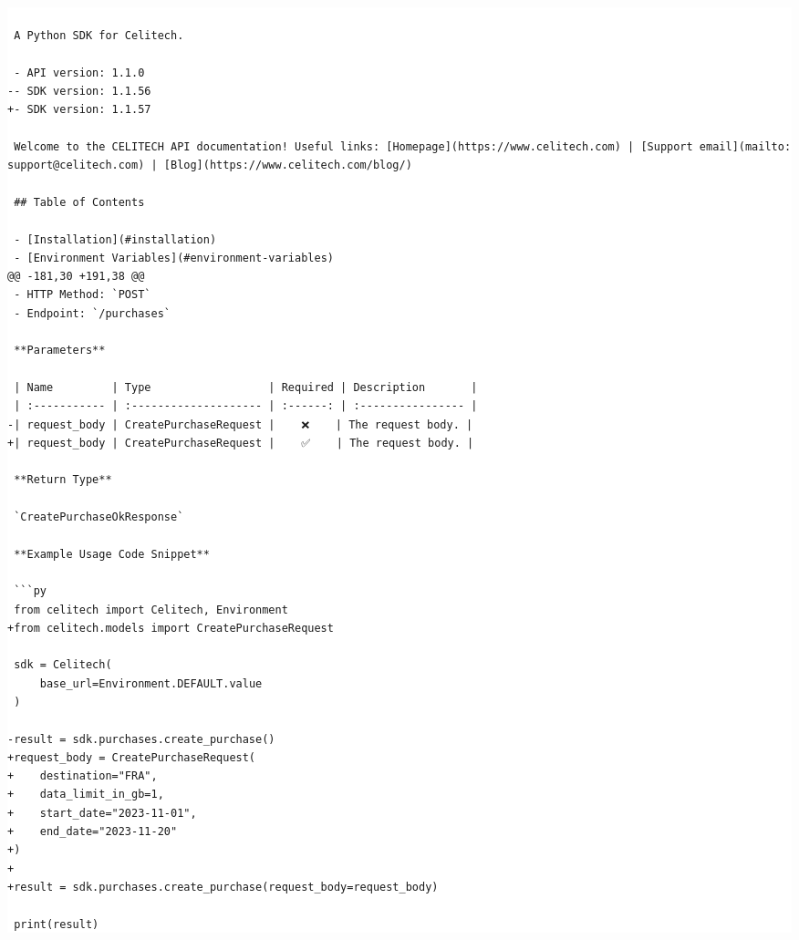 ```
 
 A Python SDK for Celitech.
 
 - API version: 1.1.0
-- SDK version: 1.1.56
+- SDK version: 1.1.57
 
 Welcome to the CELITECH API documentation! Useful links: [Homepage](https://www.celitech.com) | [Support email](mailto:support@celitech.com) | [Blog](https://www.celitech.com/blog/)
 
 ## Table of Contents
 
 - [Installation](#installation)
 - [Environment Variables](#environment-variables)
@@ -181,30 +191,38 @@
 - HTTP Method: `POST`
 - Endpoint: `/purchases`
 
 **Parameters**
 
 | Name         | Type                  | Required | Description       |
 | :----------- | :-------------------- | :------: | :---------------- |
-| request_body | CreatePurchaseRequest |    ❌    | The request body. |
+| request_body | CreatePurchaseRequest |    ✅    | The request body. |
 
 **Return Type**
 
 `CreatePurchaseOkResponse`
 
 **Example Usage Code Snippet**
 
 ```py
 from celitech import Celitech, Environment
+from celitech.models import CreatePurchaseRequest
 
 sdk = Celitech(
     base_url=Environment.DEFAULT.value
 )
 
-result = sdk.purchases.create_purchase()
+request_body = CreatePurchaseRequest(
+    destination="FRA",
+    data_limit_in_gb=1,
+    start_date="2023-11-01",
+    end_date="2023-11-20"
+)
+
+result = sdk.purchases.create_purchase(request_body=request_body)
 
 print(result)
 ```
 